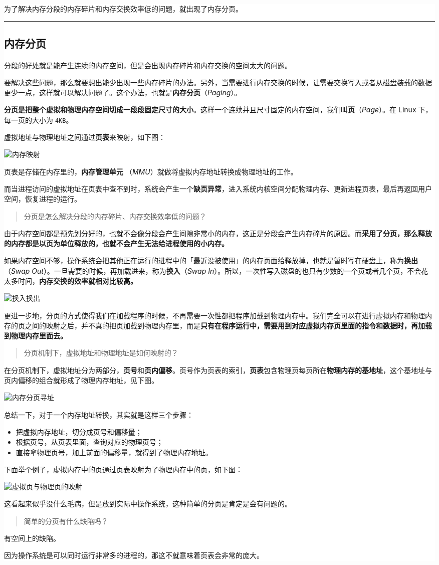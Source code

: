为了解决内存分段的内存碎片和内存交换效率低的问题，就出现了内存分页。

---

## 内存分页

分段的好处就是能产生连续的内存空间，但是会出现内存碎片和内存交换的空间太大的问题。

要解决这些问题，那么就要想出能少出现一些内存碎片的办法。另外，当需要进行内存交换的时候，让需要交换写入或者从磁盘装载的数据更少一点，这样就可以解决问题了。这个办法，也就是**内存分页**（*Paging*）。

**分页是把整个虚拟和物理内存空间切成一段段固定尺寸的大小**。这样一个连续并且尺寸固定的内存空间，我们叫**页**（*Page*）。在 Linux 下，每一页的大小为 `4KB`。

虚拟地址与物理地址之间通过**页表**来映射，如下图：

![内存映射](https://cdn.jsdelivr.net/gh/xiaolincoder/ImageHost/操作系统/内存管理/9-分页.jpg)

页表是存储在内存里的，**内存管理单元** （*MMU*）就做将虚拟内存地址转换成物理地址的工作。


而当进程访问的虚拟地址在页表中查不到时，系统会产生一个**缺页异常**，进入系统内核空间分配物理内存、更新进程页表，最后再返回用户空间，恢复进程的运行。

> 分页是怎么解决分段的内存碎片、内存交换效率低的问题？

由于内存空间都是预先划分好的，也就不会像分段会产生间隙非常小的内存，这正是分段会产生内存碎片的原因。而**采用了分页，那么释放的内存都是以页为单位释放的，也就不会产生无法给进程使用的小内存。**

如果内存空间不够，操作系统会把其他正在运行的进程中的「最近没被使用」的内存页面给释放掉，也就是暂时写在硬盘上，称为**换出**（*Swap Out*）。一旦需要的时候，再加载进来，称为**换入**（*Swap In*）。所以，一次性写入磁盘的也只有少数的一个页或者几个页，不会花太多时间，**内存交换的效率就相对比较高。**

![换入换出](https://cdn.jsdelivr.net/gh/xiaolincoder/ImageHost/操作系统/内存管理/10-换入换出.jpg)

更进一步地，分页的方式使得我们在加载程序的时候，不再需要一次性都把程序加载到物理内存中。我们完全可以在进行虚拟内存和物理内存的页之间的映射之后，并不真的把页加载到物理内存里，而是**只有在程序运行中，需要用到对应虚拟内存页里面的指令和数据时，再加载到物理内存里面去。**


> 分页机制下，虚拟地址和物理地址是如何映射的？

在分页机制下，虚拟地址分为两部分，**页号**和**页内偏移**。页号作为页表的索引，**页表**包含物理页每页所在**物理内存的基地址**，这个基地址与页内偏移的组合就形成了物理内存地址，见下图。

![内存分页寻址](https://cdn.jsdelivr.net/gh/xiaolincoder/ImageHost/操作系统/内存管理/11-分页寻址.jpg)

总结一下，对于一个内存地址转换，其实就是这样三个步骤：

- 把虚拟内存地址，切分成页号和偏移量；
- 根据页号，从页表里面，查询对应的物理页号；
- 直接拿物理页号，加上前面的偏移量，就得到了物理内存地址。

下面举个例子，虚拟内存中的页通过页表映射为了物理内存中的页，如下图：

![虚拟页与物理页的映射](https://cdn.jsdelivr.net/gh/xiaolincoder/ImageHost/操作系统/内存管理/12-分页寻址-例子.jpg)


这看起来似乎没什么毛病，但是放到实际中操作系统，这种简单的分页是肯定是会有问题的。

> 简单的分页有什么缺陷吗？

有空间上的缺陷。

因为操作系统是可以同时运行非常多的进程的，那这不就意味着页表会非常的庞大。
